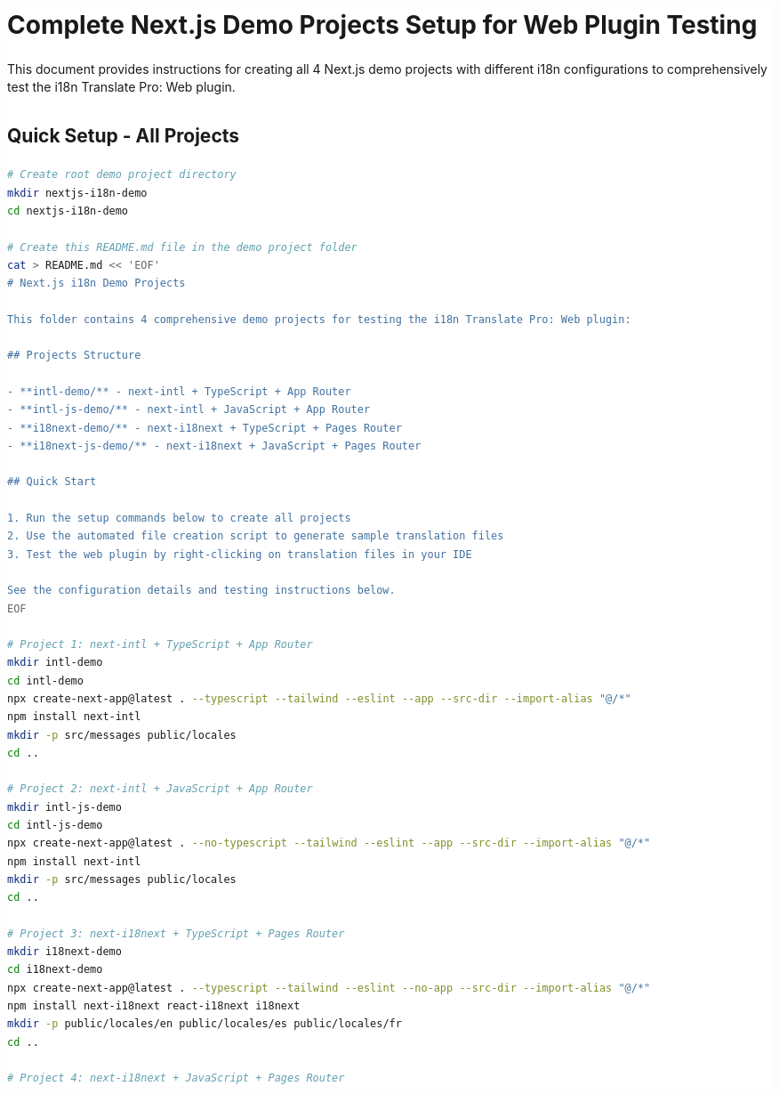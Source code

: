 # Complete Next.js Demo Projects Setup for Web Plugin Testing

This document provides instructions for creating all 4 Next.js demo projects with different i18n configurations to comprehensively test the i18n Translate Pro: Web plugin.

## Quick Setup - All Projects

```bash
# Create root demo project directory
mkdir nextjs-i18n-demo
cd nextjs-i18n-demo

# Create this README.md file in the demo project folder
cat > README.md << 'EOF'
# Next.js i18n Demo Projects

This folder contains 4 comprehensive demo projects for testing the i18n Translate Pro: Web plugin:

## Projects Structure

- **intl-demo/** - next-intl + TypeScript + App Router
- **intl-js-demo/** - next-intl + JavaScript + App Router  
- **i18next-demo/** - next-i18next + TypeScript + Pages Router
- **i18next-js-demo/** - next-i18next + JavaScript + Pages Router

## Quick Start

1. Run the setup commands below to create all projects
2. Use the automated file creation script to generate sample translation files
3. Test the web plugin by right-clicking on translation files in your IDE

See the configuration details and testing instructions below.
EOF

# Project 1: next-intl + TypeScript + App Router
mkdir intl-demo
cd intl-demo
npx create-next-app@latest . --typescript --tailwind --eslint --app --src-dir --import-alias "@/*"
npm install next-intl
mkdir -p src/messages public/locales
cd ..

# Project 2: next-intl + JavaScript + App Router  
mkdir intl-js-demo
cd intl-js-demo
npx create-next-app@latest . --no-typescript --tailwind --eslint --app --src-dir --import-alias "@/*"
npm install next-intl
mkdir -p src/messages public/locales
cd ..

# Project 3: next-i18next + TypeScript + Pages Router
mkdir i18next-demo
cd i18next-demo
npx create-next-app@latest . --typescript --tailwind --eslint --no-app --src-dir --import-alias "@/*"
npm install next-i18next react-i18next i18next
mkdir -p public/locales/en public/locales/es public/locales/fr
cd ..

# Project 4: next-i18next + JavaScript + Pages Router
```